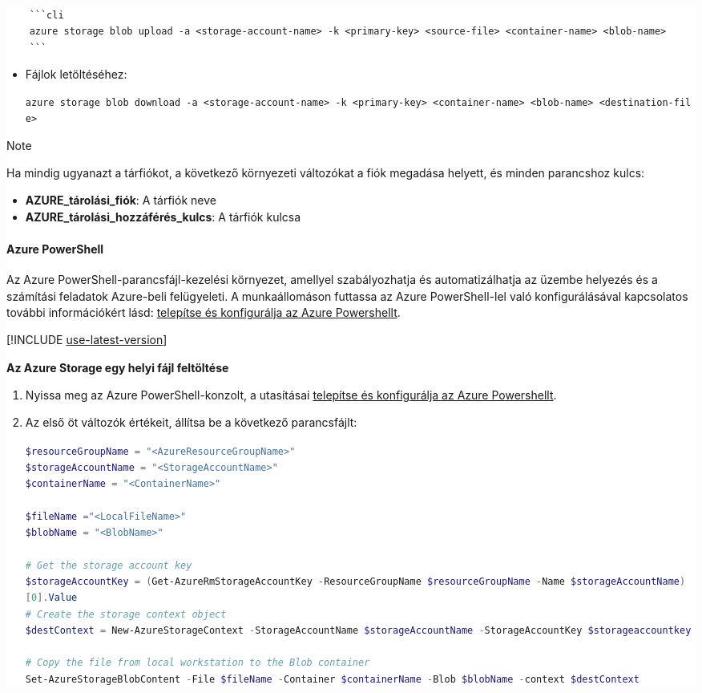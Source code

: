         ```cli
        azure storage blob upload -a <storage-account-name> -k <primary-key> <source-file> <container-name> <blob-name>
        ```

   * Fájlok letöltéséhez:

        ```cli
        azure storage blob download -a <storage-account-name> -k <primary-key> <container-name> <blob-name> <destination-file>
        ```
    
> [!NOTE]
> Ha mindig ugyanazt a tárfiókot, a következő környezeti változókat a fiók megadása helyett, és minden parancshoz kulcs:
>
> * **AZURE\_tárolási\_fiók**: A tárfiók neve
> * **AZURE\_tárolási\_hozzáférés\_kulcs**: A tárfiók kulcsa
>
>

#### <a id="powershell"></a>Azure PowerShell
Az Azure PowerShell-parancsfájl-kezelési környezet, amellyel szabályozhatja és automatizálhatja az üzembe helyezés és a számítási feladatok Azure-beli felügyeleti. A munkaállomáson futtassa az Azure PowerShell-lel való konfigurálásával kapcsolatos további információkért lásd: [telepítse és konfigurálja az Azure Powershellt](/powershell/azure/overview).

[!INCLUDE [use-latest-version](../../includes/hdinsight-use-latest-powershell.md)]

**Az Azure Storage egy helyi fájl feltöltése**

1. Nyissa meg az Azure PowerShell-konzolt, a utasításai [telepítse és konfigurálja az Azure Powershellt](/powershell/azure/overview).
2. Az első öt változók értékeit, állítsa be a következő parancsfájlt:

    ```powershell
    $resourceGroupName = "<AzureResourceGroupName>"
    $storageAccountName = "<StorageAccountName>"
    $containerName = "<ContainerName>"

    $fileName ="<LocalFileName>"
    $blobName = "<BlobName>"

    # Get the storage account key
    $storageAccountKey = (Get-AzureRmStorageAccountKey -ResourceGroupName $resourceGroupName -Name $storageAccountName)[0].Value
    # Create the storage context object
    $destContext = New-AzureStorageContext -StorageAccountName $storageAccountName -StorageAccountKey $storageaccountkey

    # Copy the file from local workstation to the Blob container
    Set-AzureStorageBlobContent -File $fileName -Container $containerName -Blob $blobName -context $destContext
    ```


[azure-management-portal]: https://porta.azure.com
[azure-powershell]: http://msdn.microsoft.com/library/windowsazure/jj152841.aspx
[azure-storage-client-library]: /develop/net/how-to-guides/blob-storage/
[hdinsight-storage]: hdinsight-hadoop-use-blob-storage.md
[sqldatabase-create-configure]: ../sql-database-create-configure.md
[apache-sqoop-guide]: http://sqoop.apache.org/docs/1.4.4/SqoopUserGuide.html
[Powershell-install-configure]: /powershell/azureps-cmdlets-docs
[azurecli]: ../cli-install-nodejs.md
[image-azure-storage-explorer]: ./media/hdinsight-upload-data/HDI.AzureStorageExplorer.png
[image-ase-addaccount]: ./media/hdinsight-upload-data/HDI.ASEAddAccount.png
[image-ase-blob]: ./media/hdinsight-upload-data/HDI.ASEBlob.png